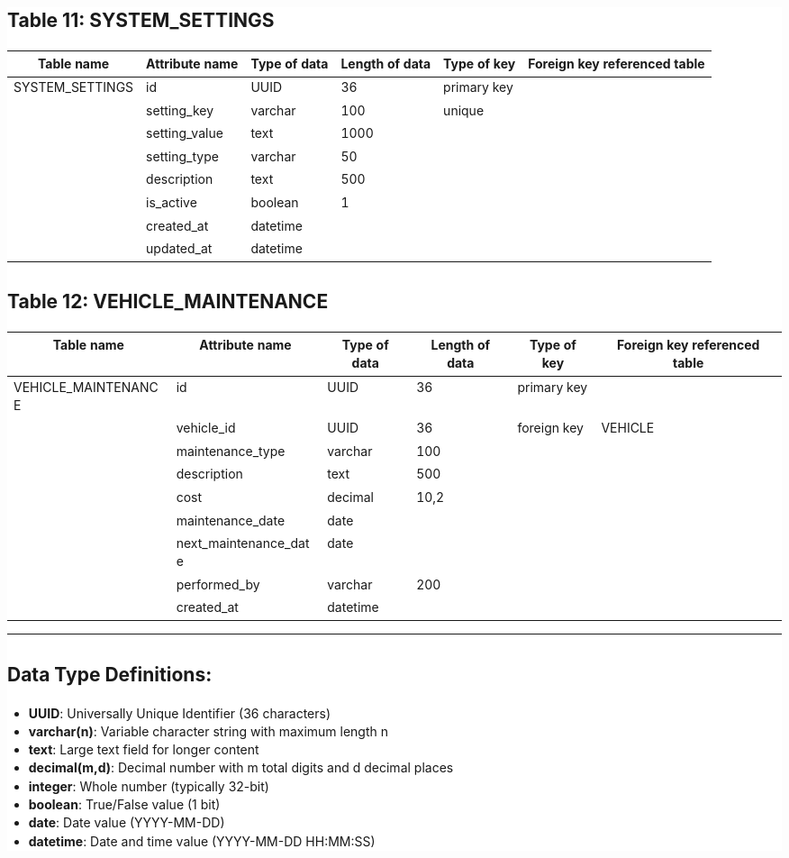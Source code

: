## Table 11: SYSTEM_SETTINGS

| Table name | Attribute name | Type of data | Length of data | Type of key | Foreign key referenced table |
|------------|----------------|--------------|----------------|-------------|------------------------------|
| SYSTEM_SETTINGS | id | UUID | 36 | primary key | |
| | setting_key | varchar | 100 | unique | |
| | setting_value | text | 1000 | | |
| | setting_type | varchar | 50 | | |
| | description | text | 500 | | |
| | is_active | boolean | 1 | | |
| | created_at | datetime | | | |
| | updated_at | datetime | | | |

## Table 12: VEHICLE_MAINTENANCE

| Table name | Attribute name | Type of data | Length of data | Type of key | Foreign key referenced table |
|------------|----------------|--------------|----------------|-------------|------------------------------|
| VEHICLE_MAINTENANCE | id | UUID | 36 | primary key | |
| | vehicle_id | UUID | 36 | foreign key | VEHICLE |
| | maintenance_type | varchar | 100 | | |
| | description | text | 500 | | |
| | cost | decimal | 10,2 | | |
| | maintenance_date | date | | | |
| | next_maintenance_date | date | | | |
| | performed_by | varchar | 200 | | |
| | created_at | datetime | | | |

---

## Data Type Definitions:

- **UUID**: Universally Unique Identifier (36 characters)
- **varchar(n)**: Variable character string with maximum length n
- **text**: Large text field for longer content
- **decimal(m,d)**: Decimal number with m total digits and d decimal places
- **integer**: Whole number (typically 32-bit)
- **boolean**: True/False value (1 bit)
- **date**: Date value (YYYY-MM-DD)
- **datetime**: Date and time value (YYYY-MM-DD HH:MM:SS)
